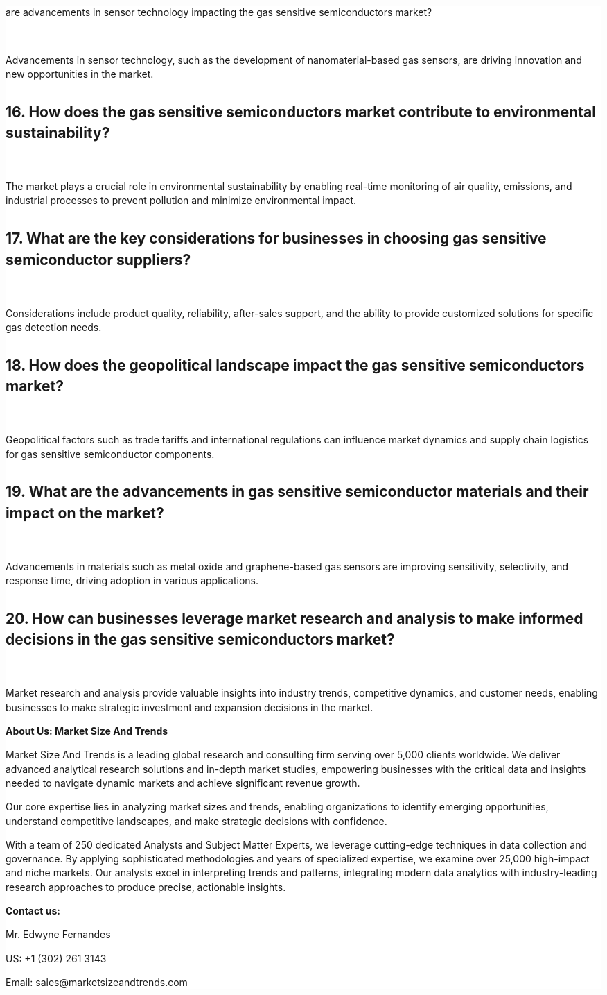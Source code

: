 are advancements in sensor technology impacting the gas sensitive semiconductors market?</h2><p>&nbsp;</p><p>Advancements in sensor technology, such as the development of nanomaterial-based gas sensors, are driving innovation and new opportunities in the market.</p><h2>16. How does the gas sensitive semiconductors market contribute to environmental sustainability?</h2><p>&nbsp;</p><p>The market plays a crucial role in environmental sustainability by enabling real-time monitoring of air quality, emissions, and industrial processes to prevent pollution and minimize environmental impact.</p><h2>17. What are the key considerations for businesses in choosing gas sensitive semiconductor suppliers?</h2><p>&nbsp;</p><p>Considerations include product quality, reliability, after-sales support, and the ability to provide customized solutions for specific gas detection needs.</p><h2>18. How does the geopolitical landscape impact the gas sensitive semiconductors market?</h2><p>&nbsp;</p><p>Geopolitical factors such as trade tariffs and international regulations can influence market dynamics and supply chain logistics for gas sensitive semiconductor components.</p><h2>19. What are the advancements in gas sensitive semiconductor materials and their impact on the market?</h2><p>&nbsp;</p><p>Advancements in materials such as metal oxide and graphene-based gas sensors are improving sensitivity, selectivity, and response time, driving adoption in various applications.</p><h2>20. How can businesses leverage market research and analysis to make informed decisions in the gas sensitive semiconductors market?</h2><p>&nbsp;</p><p>Market research and analysis provide valuable insights into industry trends, competitive dynamics, and customer needs, enabling businesses to make strategic investment and expansion decisions in the market.</p></body></html></p><p><strong>About Us:&nbsp;Market Size And Trends</strong></p><p>Market Size And Trends&nbsp;is a leading global research and consulting firm serving over 5,000 clients worldwide. We deliver advanced analytical research solutions and in-depth market studies, empowering businesses with the critical data and insights needed to navigate dynamic markets and achieve significant revenue growth.</p><p>Our core expertise lies in analyzing market sizes and trends, enabling organizations to identify emerging opportunities, understand competitive landscapes, and make strategic decisions with confidence.</p><p>With a team of 250 dedicated Analysts and Subject Matter Experts, we leverage cutting-edge techniques in data collection and governance. By applying sophisticated methodologies and years of specialized expertise, we examine over 25,000 high-impact and niche markets. Our analysts excel in interpreting trends and patterns, integrating modern data analytics with industry-leading research approaches to produce precise, actionable insights.</p><p><strong>Contact us:</strong></p><p>Mr. Edwyne Fernandes</p><p>US: +1 (302) 261 3143</p><p>Email: <a href="mailto:sales@marketsizeandtrends.com">sales@marketsizeandtrends.com</a>&nbsp;</p>
